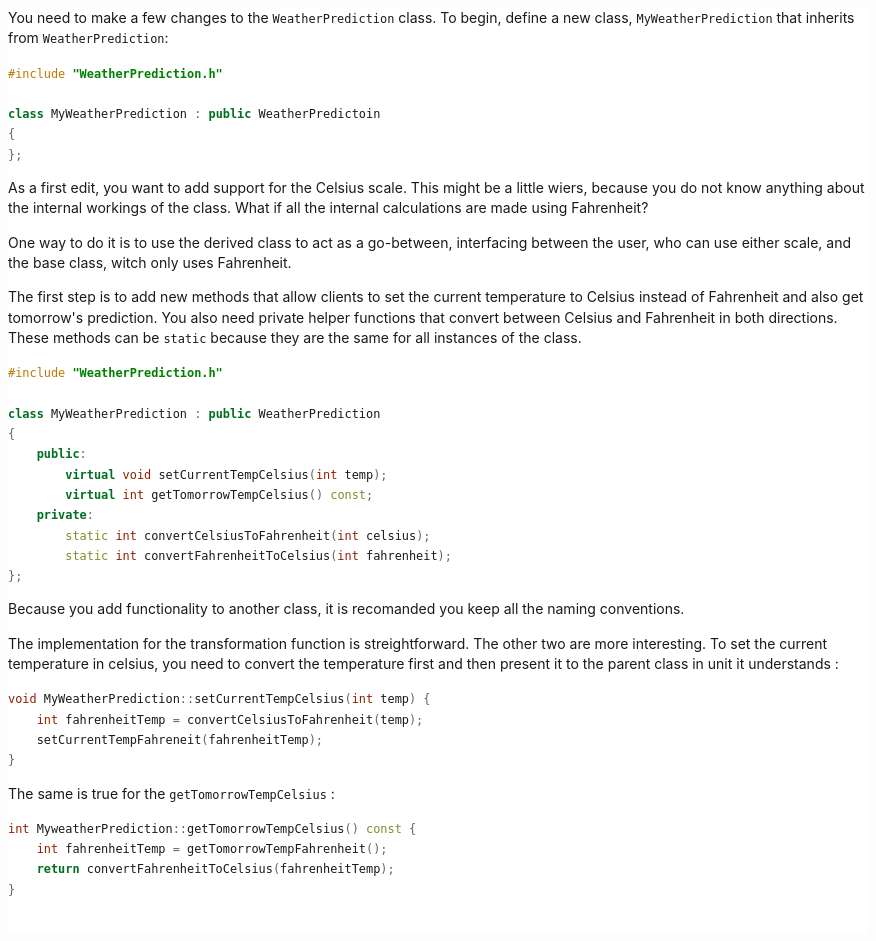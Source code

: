 You need to make a few changes to the `WeatherPrediction` class. To begin, define a new class, `MyWeatherPrediction` that inherits from `WeatherPrediction`:

```c++
#include "WeatherPrediction.h"

class MyWeatherPrediction : public WeatherPredictoin
{
};
```

As a first edit, you want to add support for the Celsius scale. 
This might be a little wiers, because you do not know anything about the internal workings of the class. What if all the internal calculations are made using Fahrenheit?

One way  to do it is to use the derived class to act as a go-between, interfacing between the user, who can use either scale, and the base class, witch only uses Fahrenheit.


The first step is to add new methods that allow clients to set the current temperature to Celsius instead of Fahrenheit and also get tomorrow's prediction. You also need private helper functions that convert between Celsius and Fahrenheit in both directions. These methods can be `static` because they are the same for all instances of the class.

```c++
#include "WeatherPrediction.h"

class MyWeatherPrediction : public WeatherPrediction
{
	public:
		virtual void setCurrentTempCelsius(int temp);
		virtual int getTomorrowTempCelsius() const;
	private:
		static int convertCelsiusToFahrenheit(int celsius);
		static int convertFahrenheitToCelsius(int fahrenheit);
};
```

Because you add functionality to another class, it is recomanded you keep all the naming conventions.

The implementation for the transformation function is streightforward. The other two are more interesting. To set the current temperature in celsius, you need to convert the temperature first and then present it to the parent class in unit it understands :

```c++
void MyWeatherPrediction::setCurrentTempCelsius(int temp) {
	int fahrenheitTemp = convertCelsiusToFahrenheit(temp);
	setCurrentTempFahreneit(fahrenheitTemp);
}
```

The same is true for the `getTomorrowTempCelsius` :

```c++
int MyweatherPrediction::getTomorrowTempCelsius() const {
	int fahrenheitTemp = getTomorrowTempFahrenheit();
	return convertFahrenheitToCelsius(fahrenheitTemp);
}
```
&nbsp;

